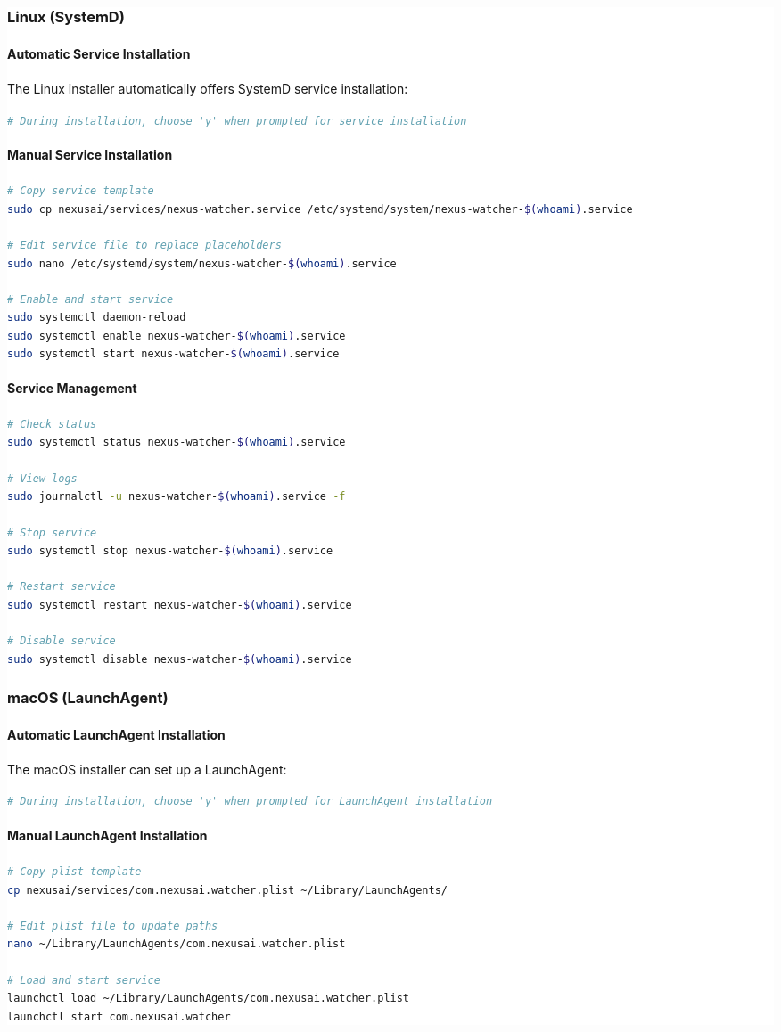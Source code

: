 ### Linux (SystemD)

#### Automatic Service Installation
The Linux installer automatically offers SystemD service installation:
```bash
# During installation, choose 'y' when prompted for service installation
```

#### Manual Service Installation
```bash
# Copy service template
sudo cp nexusai/services/nexus-watcher.service /etc/systemd/system/nexus-watcher-$(whoami).service

# Edit service file to replace placeholders
sudo nano /etc/systemd/system/nexus-watcher-$(whoami).service

# Enable and start service
sudo systemctl daemon-reload
sudo systemctl enable nexus-watcher-$(whoami).service
sudo systemctl start nexus-watcher-$(whoami).service
```

#### Service Management
```bash
# Check status
sudo systemctl status nexus-watcher-$(whoami).service

# View logs
sudo journalctl -u nexus-watcher-$(whoami).service -f

# Stop service
sudo systemctl stop nexus-watcher-$(whoami).service

# Restart service
sudo systemctl restart nexus-watcher-$(whoami).service

# Disable service
sudo systemctl disable nexus-watcher-$(whoami).service
```

### macOS (LaunchAgent)

#### Automatic LaunchAgent Installation
The macOS installer can set up a LaunchAgent:
```bash
# During installation, choose 'y' when prompted for LaunchAgent installation
```

#### Manual LaunchAgent Installation
```bash
# Copy plist template
cp nexusai/services/com.nexusai.watcher.plist ~/Library/LaunchAgents/

# Edit plist file to update paths
nano ~/Library/LaunchAgents/com.nexusai.watcher.plist

# Load and start service
launchctl load ~/Library/LaunchAgents/com.nexusai.watcher.plist
launchctl start com.nexusai.watcher
```
